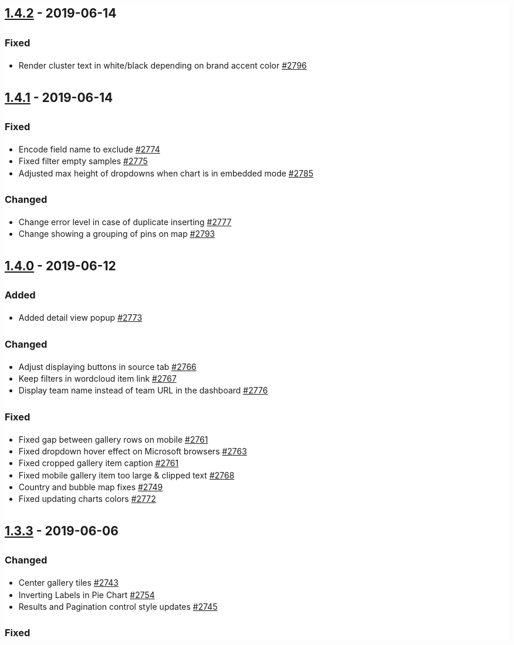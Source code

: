 ## [1.4.2] - 2019-06-14

### Fixed

-   Render cluster text in white/black depending on brand accent color [#2796]

## [1.4.1] - 2019-06-14

### Fixed

-   Encode field name to exclude [#2774]
-   Fixed filter empty samples [#2775]
-   Adjusted max height of dropdowns when chart is in embedded mode [#2785]

### Changed

-   Change error level in case of duplicate inserting [#2777]
-   Change showing a grouping of pins on map [#2793]

## [1.4.0] - 2019-06-12

### Added

-   Added detail view popup [#2773]

### Changed

-   Adjust displaying buttons in source tab [#2766]
-   Keep filters in wordcloud item link [#2767]
-   Display team name instead of team URL in the dashboard [#2776]

### Fixed

-   Fixed gap between gallery rows on mobile [#2761]
-   Fixed dropdown hover effect on Microsoft browsers [#2763]
-   Fixed cropped gallery item caption [#2761]
-   Fixed mobile gallery item too large & clipped text [#2768]
-   Country and bubble map fixes [#2749]
-   Fixed updating charts colors [#2772]

## [1.3.3] - 2019-06-06

### Changed

-   Center gallery tiles [#2743]
-   Inverting Labels in Pie Chart [#2754]
-   Results and Pagination control style updates [#2745]

### Fixed


[unreleased]: https://github.com/schemadesign/gist/compare/1.9.8...develop
[1.9.8]: https://github.com/schemadesign/gist/compare/1.9.7...1.9.8
[1.9.7]: https://github.com/schemadesign/gist/compare/1.9.6...1.9.7
[1.9.6]: https://github.com/schemadesign/gist/compare/1.9.5...1.9.6
[1.9.5]: https://github.com/schemadesign/gist/compare/1.9.4...1.9.5
[1.9.4]: https://github.com/schemadesign/gist/compare/1.9.3...1.9.4
[1.9.3]: https://github.com/schemadesign/gist/compare/1.9.2...1.9.3
[1.9.2]: https://github.com/schemadesign/gist/compare/1.9.1...1.9.2
[1.9.1]: https://github.com/schemadesign/gist/compare/1.9.0...1.9.1
[1.9.0]: https://github.com/schemadesign/gist/compare/1.8.10...1.9.0
[1.8.10]: https://github.com/schemadesign/gist/compare/1.8.9...1.8.10
[1.8.9]: https://github.com/schemadesign/gist/compare/1.8.8...1.8.9
[1.8.8]: https://github.com/schemadesign/gist/compare/1.8.7...1.8.8
[1.8.7]: https://github.com/schemadesign/gist/compare/1.8.6...1.8.7
[1.8.6]: https://github.com/schemadesign/gist/compare/1.8.5...1.8.6
[1.8.5]: https://github.com/schemadesign/gist/compare/1.8.4...1.8.5
[1.8.4]: https://github.com/schemadesign/gist/compare/1.8.3...1.8.4
[1.8.3]: https://github.com/schemadesign/gist/compare/1.8.2...1.8.3
[1.8.2]: https://github.com/schemadesign/gist/compare/1.8.1...1.8.2
[1.8.1]: https://github.com/schemadesign/gist/compare/1.8.0...1.8.1
[1.8.0]: https://github.com/schemadesign/gist/compare/1.7.17...1.8.0
[1.7.17]: https://github.com/schemadesign/gist/compare/1.7.16...1.7.17
[1.7.16]: https://github.com/schemadesign/gist/compare/1.7.15...1.7.16
[1.7.15]: https://github.com/schemadesign/gist/compare/1.7.14...1.7.15
[1.7.14]: https://github.com/schemadesign/gist/compare/1.7.13...1.7.14
[1.7.13]: https://github.com/schemadesign/gist/compare/1.7.12...1.7.13
[1.7.12]: https://github.com/schemadesign/gist/compare/1.7.11...1.7.12
[1.7.11]: https://github.com/schemadesign/gist/compare/1.7.10...1.7.11
[1.7.10]: https://github.com/schemadesign/gist/compare/1.7.9...1.7.10
[1.7.9]: https://github.com/schemadesign/gist/compare/1.7.8...1.7.9
[1.7.8]: https://github.com/schemadesign/gist/compare/1.7.7...1.7.8
[1.7.7]: https://github.com/schemadesign/gist/compare/1.7.6...1.7.7
[1.7.6]: https://github.com/schemadesign/gist/compare/1.7.5...1.7.6
[1.7.5]: https://github.com/schemadesign/gist/compare/1.7.4...1.7.5
[1.7.4]: https://github.com/schemadesign/gist/compare/1.7.3...1.7.4
[1.7.3]: https://github.com/schemadesign/gist/compare/1.7.2...1.7.3
[1.7.2]: https://github.com/schemadesign/gist/compare/1.7.1...1.7.2
[1.7.1]: https://github.com/schemadesign/gist/compare/1.7.0...1.7.1
[1.7.0]: https://github.com/schemadesign/gist/compare/1.6.6...1.7.0
[1.6.6]: https://github.com/schemadesign/gist/compare/1.6.5...1.6.6
[1.6.5]: https://github.com/schemadesign/gist/compare/1.6.4...1.6.5
[1.6.4]: https://github.com/schemadesign/gist/compare/1.6.3...1.6.4
[1.6.3]: https://github.com/schemadesign/gist/compare/1.6.2...1.6.3
[1.6.2]: https://github.com/schemadesign/gist/compare/1.6.1...1.6.2
[1.6.1]: https://github.com/schemadesign/gist/compare/1.6.0...1.6.1
[1.6.0]: https://github.com/schemadesign/gist/compare/1.5.3...1.6.0
[1.5.3]: https://github.com/schemadesign/gist/compare/1.5.2...1.5.3
[1.5.2]: https://github.com/schemadesign/gist/compare/1.5.1...1.5.2
[1.5.1]: https://github.com/schemadesign/gist/compare/1.5.0...1.5.1
[1.5.0]: https://github.com/schemadesign/gist/compare/1.4.10...1.5.0
[1.4.10]: https://github.com/schemadesign/gist/compare/1.4.9...1.4.10
[1.4.9]: https://github.com/schemadesign/gist/compare/1.4.8...1.4.9
[1.4.8]: https://github.com/schemadesign/gist/compare/1.4.7...1.4.8
[1.4.7]: https://github.com/schemadesign/gist/compare/1.4.6...1.4.7
[1.4.6]: https://github.com/schemadesign/gist/compare/1.4.5...1.4.6
[1.4.5]: https://github.com/schemadesign/gist/compare/1.4.4...1.4.5
[1.4.4]: https://github.com/schemadesign/gist/compare/1.4.3...1.4.4
[1.4.3]: https://github.com/schemadesign/gist/compare/1.4.2...1.4.3
[1.4.2]: https://github.com/schemadesign/gist/compare/1.4.1...1.4.2
[1.4.1]: https://github.com/schemadesign/gist/compare/1.4.0...1.4.1
[1.4.0]: https://github.com/schemadesign/gist/compare/1.3.3...1.4.0
[1.3.3]: https://github.com/schemadesign/gist/compare/1.3.2...1.3.3
[1.3.2]: https://github.com/schemadesign/gist/compare/1.3.1...1.3.2
[1.3.1]: https://github.com/schemadesign/gist/compare/1.3.0...1.3.1
[1.3.0]: https://github.com/schemadesign/gist/compare/1.2.9...1.3.0
[1.2.9]: https://github.com/schemadesign/gist/compare/1.2.8...1.2.9
[1.2.8]: https://github.com/schemadesign/gist/compare/1.2.7...1.2.8
[1.2.7]: https://github.com/schemadesign/gist/compare/1.2.6...1.2.7
[1.2.6]: https://github.com/schemadesign/gist/compare/1.2.5...1.2.6
[1.2.5]: https://github.com/schemadesign/gist/compare/1.2.4...1.2.5
[1.2.4]: https://github.com/schemadesign/gist/compare/1.2.3...1.2.4
[1.2.3]: https://github.com/schemadesign/gist/compare/1.2.2...1.2.3
[1.2.2]: https://github.com/schemadesign/gist/compare/1.2.1...1.2.2
[1.2.1]: https://github.com/schemadesign/gist/compare/1.2.0...1.2.1
[1.2.0]: https://github.com/schemadesign/gist/compare/1.1.11...1.2.0
[1.1.11]: https://github.com/schemadesign/gist/compare/1.1.10...1.1.11
[1.1.10]: https://github.com/schemadesign/gist/compare/1.1.9...1.1.10
[1.1.9]: https://github.com/schemadesign/gist/compare/1.1.8...1.1.9
[1.1.8]: https://github.com/schemadesign/gist/compare/1.1.7...1.1.8
[1.1.7]: https://github.com/schemadesign/gist/compare/1.1.6...1.1.7
[1.1.6]: https://github.com/schemadesign/gist/compare/1.1.5...1.1.6
[1.1.5]: https://github.com/schemadesign/gist/compare/1.1.4...1.1.5
[1.1.4]: https://github.com/schemadesign/gist/compare/1.1.3...1.1.4
[1.1.3]: https://github.com/schemadesign/gist/compare/1.1.2...1.1.3
[1.1.2]: https://github.com/schemadesign/gist/compare/1.1.1...1.1.2
[1.1.1]: https://github.com/schemadesign/gist/compare/1.1.0...1.1.1
[1.1.0]: https://github.com/schemadesign/gist/compare/1.0.37...1.1.0
[1.0.37]: https://github.com/schemadesign/gist/compare/1.0.36...1.0.37
[1.0.36]: https://github.com/schemadesign/gist/compare/1.0.35...1.0.36
[1.0.35]: https://github.com/schemadesign/gist/compare/1.0.34...1.0.35
[#2431]: https://github.com/schemadesign/gist/pull/2431
[#2435]: https://github.com/schemadesign/gist/pull/2435
[#2438]: https://github.com/schemadesign/gist/pull/2438
[#2434]: https://github.com/schemadesign/gist/pull/2434
[#2433]: https://github.com/schemadesign/gist/pull/2433
[#2440]: https://github.com/schemadesign/gist/pull/2440
[#2450]: https://github.com/schemadesign/gist/pull/2450
[#2439]: https://github.com/schemadesign/gist/pull/2439
[#2437]: https://github.com/schemadesign/gist/pull/2437
[#2415]: https://github.com/schemadesign/gist/pull/2415
[#2443]: https://github.com/schemadesign/gist/pull/2443
[#2442]: https://github.com/schemadesign/gist/pull/2442
[#2444]: https://github.com/schemadesign/gist/pull/2444
[#2445]: https://github.com/schemadesign/gist/pull/2445
[#2426]: https://github.com/schemadesign/gist/pull/2426
[#2448]: https://github.com/schemadesign/gist/pull/2448
[#2449]: https://github.com/schemadesign/gist/pull/2449
[#2454]: https://github.com/schemadesign/gist/pull/2454
[#2447]: https://github.com/schemadesign/gist/pull/2447
[#2453]: https://github.com/schemadesign/gist/pull/2453
[#2470]: https://github.com/schemadesign/gist/pull/2470
[#2461]: https://github.com/schemadesign/gist/pull/2461
[#2464]: https://github.com/schemadesign/gist/pull/2464
[#2432]: https://github.com/schemadesign/gist/pull/2432
[#2466]: https://github.com/schemadesign/gist/pull/2466
[#2473]: https://github.com/schemadesign/gist/pull/2473
[#2472]: https://github.com/schemadesign/gist/pull/2472
[#2471]: https://github.com/schemadesign/gist/pull/2471
[#2462]: https://github.com/schemadesign/gist/pull/2462
[#2481]: https://github.com/schemadesign/gist/pull/2481
[#2478]: https://github.com/schemadesign/gist/pull/2478
[#2482]: https://github.com/schemadesign/gist/pull/2482
[#2483]: https://github.com/schemadesign/gist/pull/2483
[#2467]: https://github.com/schemadesign/gist/pull/2467
[#2484]: https://github.com/schemadesign/gist/pull/2484
[#2485]: https://github.com/schemadesign/gist/pull/2485
[#2486]: https://github.com/schemadesign/gist/pull/2486
[#2497]: https://github.com/schemadesign/gist/pull/2497
[#2489]: https://github.com/schemadesign/gist/pull/2489
[#2494]: https://github.com/schemadesign/gist/pull/2494
[#2493]: https://github.com/schemadesign/gist/pull/2493
[#2495]: https://github.com/schemadesign/gist/pull/2495
[#2498]: https://github.com/schemadesign/gist/pull/2498
[#2496]: https://github.com/schemadesign/gist/pull/2496
[#2475]: https://github.com/schemadesign/gist/pull/2475
[#2504]: https://github.com/schemadesign/gist/pull/2504
[#2502]: https://github.com/schemadesign/gist/pull/2502
[#2499]: https://github.com/schemadesign/gist/pull/2499
[#2512]: https://github.com/schemadesign/gist/pull/2512
[#2508]: https://github.com/schemadesign/gist/pull/2508
[#2509]: https://github.com/schemadesign/gist/pull/2509
[#2506]: https://github.com/schemadesign/gist/pull/2506
[#2510]: https://github.com/schemadesign/gist/pull/2510
[#2516]: https://github.com/schemadesign/gist/pull/2516
[#2511]: https://github.com/schemadesign/gist/pull/2511
[#2515]: https://github.com/schemadesign/gist/pull/2515
[#2518]: https://github.com/schemadesign/gist/pull/2518
[#2517]: https://github.com/schemadesign/gist/pull/2517
[#2519]: https://github.com/schemadesign/gist/pull/2519
[#2528]: https://github.com/schemadesign/gist/pull/2528
[#2523]: https://github.com/schemadesign/gist/pull/2523
[#2522]: https://github.com/schemadesign/gist/pull/2522
[#2526]: https://github.com/schemadesign/gist/pull/2526
[#2525]: https://github.com/schemadesign/gist/pull/2525
[#2530]: https://github.com/schemadesign/gist/pull/2530
[#2531]: https://github.com/schemadesign/gist/pull/2531
[#2533]: https://github.com/schemadesign/gist/pull/2533
[#2532]: https://github.com/schemadesign/gist/pull/2532
[#2537]: https://github.com/schemadesign/gist/pull/2537
[#2538]: https://github.com/schemadesign/gist/pull/2538
[#2539]: https://github.com/schemadesign/gist/pull/2539
[#2540]: https://github.com/schemadesign/gist/pull/2540
[#2541]: https://github.com/schemadesign/gist/pull/2541
[#2542]: https://github.com/schemadesign/gist/pull/2542
[#2544]: https://github.com/schemadesign/gist/pull/2544
[#2545]: https://github.com/schemadesign/gist/pull/2545
[#2546]: https://github.com/schemadesign/gist/pull/2546
[#2547]: https://github.com/schemadesign/gist/pull/2547
[#2552]: https://github.com/schemadesign/gist/pull/2552
[#2549]: https://github.com/schemadesign/gist/pull/2549
[#2554]: https://github.com/schemadesign/gist/pull/2554
[#2556]: https://github.com/schemadesign/gist/pull/2556
[#2557]: https://github.com/schemadesign/gist/pull/2557
[#2558]: https://github.com/schemadesign/gist/pull/2558
[#2563]: https://github.com/schemadesign/gist/pull/2563
[#2567]: https://github.com/schemadesign/gist/pull/2567
[#2568]: https://github.com/schemadesign/gist/pull/2568
[#2569]: https://github.com/schemadesign/gist/pull/2569
[#2574]: https://github.com/schemadesign/gist/pull/2574
[#2573]: https://github.com/schemadesign/gist/pull/2573
[#2572]: https://github.com/schemadesign/gist/pull/2572
[#2575]: https://github.com/schemadesign/gist/pull/2575
[#2578]: https://github.com/schemadesign/gist/pull/2578
[#2577]: https://github.com/schemadesign/gist/pull/2577
[#2583]: https://github.com/schemadesign/gist/pull/2583
[#2591]: https://github.com/schemadesign/gist/pull/2591
[#2587]: https://github.com/schemadesign/gist/pull/2587
[#2589]: https://github.com/schemadesign/gist/pull/2589
[#2584]: https://github.com/schemadesign/gist/pull/2584
[#2585]: https://github.com/schemadesign/gist/pull/2585
[#2586]: https://github.com/schemadesign/gist/pull/2586
[#2590]: https://github.com/schemadesign/gist/pull/2590
[#2593]: https://github.com/schemadesign/gist/pull/2593
[#2594]: https://github.com/schemadesign/gist/pull/2594
[#2597]: https://github.com/schemadesign/gist/pull/2597
[#2598]: https://github.com/schemadesign/gist/pull/2598
[#2600]: https://github.com/schemadesign/gist/pull/2600
[#2603]: https://github.com/schemadesign/gist/pull/2603
[#2604]: https://github.com/schemadesign/gist/pull/2604
[#2599]: https://github.com/schemadesign/gist/pull/2599
[#2601]: https://github.com/schemadesign/gist/pull/2601
[#2602]: https://github.com/schemadesign/gist/pull/2602
[#2616]: https://github.com/schemadesign/gist/pull/2616
[#2618]: https://github.com/schemadesign/gist/pull/2618
[#2617]: https://github.com/schemadesign/gist/pull/2617
[#2621]: https://github.com/schemadesign/gist/pull/2621
[#2620]: https://github.com/schemadesign/gist/pull/2620
[#2624]: https://github.com/schemadesign/gist/pull/2624
[#2630]: https://github.com/schemadesign/gist/pull/2630
[#2639]: https://github.com/schemadesign/gist/pull/2639
[#2634]: https://github.com/schemadesign/gist/pull/2634
[#2631]: https://github.com/schemadesign/gist/pull/2631
[#2635]: https://github.com/schemadesign/gist/pull/2635
[#2642]: https://github.com/schemadesign/gist/pull/2642
[#2641]: https://github.com/schemadesign/gist/pull/2641
[#2636]: https://github.com/schemadesign/gist/pull/2636
[#2643]: https://github.com/schemadesign/gist/pull/2643
[#2638]: https://github.com/schemadesign/gist/pull/2638
[#2640]: https://github.com/schemadesign/gist/pull/2640
[#2625]: https://github.com/schemadesign/gist/pull/2625
[#2644]: https://github.com/schemadesign/gist/pull/2644
[#2652]: https://github.com/schemadesign/gist/pull/2652
[#2645]: https://github.com/schemadesign/gist/pull/2645
[#2646]: https://github.com/schemadesign/gist/pull/2646
[#2647]: https://github.com/schemadesign/gist/pull/2647
[#2649]: https://github.com/schemadesign/gist/pull/2649
[#2651]: https://github.com/schemadesign/gist/pull/2651
[#2653]: https://github.com/schemadesign/gist/pull/2653
[#2654]: https://github.com/schemadesign/gist/pull/2654
[#2655]: https://github.com/schemadesign/gist/pull/2655
[#2656]: https://github.com/schemadesign/gist/pull/2656
[#2657]: https://github.com/schemadesign/gist/pull/2657
[#2660]: https://github.com/schemadesign/gist/pull/2660
[#2662]: https://github.com/schemadesign/gist/pull/2662
[#2669]: https://github.com/schemadesign/gist/pull/2669
[#2670]: https://github.com/schemadesign/gist/pull/2670
[#2671]: https://github.com/schemadesign/gist/pull/2671
[#2663]: https://github.com/schemadesign/gist/pull/2663
[#2673]: https://github.com/schemadesign/gist/pull/2673
[#2684]: https://github.com/schemadesign/gist/pull/2684
[#2685]: https://github.com/schemadesign/gist/pull/2685
[#2678]: https://github.com/schemadesign/gist/pull/2678
[#2681]: https://github.com/schemadesign/gist/pull/2681
[#2686]: https://github.com/schemadesign/gist/pull/2686
[#2683]: https://github.com/schemadesign/gist/pull/2683
[#2689]: https://github.com/schemadesign/gist/pull/2689
[#2690]: https://github.com/schemadesign/gist/pull/2690
[#2692]: https://github.com/schemadesign/gist/pull/2692
[#2693]: https://github.com/schemadesign/gist/pull/2693
[#2694]: https://github.com/schemadesign/gist/pull/2694
[#2696]: https://github.com/schemadesign/gist/pull/2696
[#2695]: https://github.com/schemadesign/gist/pull/2695
[#2699]: https://github.com/schemadesign/gist/pull/2699
[#2700]: https://github.com/schemadesign/gist/pull/2700
[#2705]: https://github.com/schemadesign/gist/pull/2705
[#2706]: https://github.com/schemadesign/gist/pull/2706
[#2709]: https://github.com/schemadesign/gist/pull/2709
[#2711]: https://github.com/schemadesign/gist/pull/2711
[#2712]: https://github.com/schemadesign/gist/pull/2712
[#2734]: https://github.com/schemadesign/gist/pull/2734
[#2722]: https://github.com/schemadesign/gist/pull/2722
[#2710]: https://github.com/schemadesign/gist/pull/2710
[#2718]: https://github.com/schemadesign/gist/pull/2718
[#2672]: https://github.com/schemadesign/gist/pull/2672
[#2721]: https://github.com/schemadesign/gist/pull/2721
[#2720]: https://github.com/schemadesign/gist/pull/2720
[#2676]: https://github.com/schemadesign/gist/pull/2676
[#2740]: https://github.com/schemadesign/gist/pull/2740
[#2727]: https://github.com/schemadesign/gist/pull/2727
[#2726]: https://github.com/schemadesign/gist/pull/2726
[#2728]: https://github.com/schemadesign/gist/pull/2728
[#2731]: https://github.com/schemadesign/gist/pull/2731
[#2732]: https://github.com/schemadesign/gist/pull/2732
[#2736]: https://github.com/schemadesign/gist/pull/2736
[#2743]: https://github.com/schemadesign/gist/pull/2743
[#2742]: https://github.com/schemadesign/gist/pull/2742
[#2745]: https://github.com/schemadesign/gist/pull/2745
[#2746]: https://github.com/schemadesign/gist/pull/2746
[#2739]: https://github.com/schemadesign/gist/pull/2739
[#2751]: https://github.com/schemadesign/gist/pull/2751
[#2749]: https://github.com/schemadesign/gist/pull/2749
[#2754]: https://github.com/schemadesign/gist/pull/2754
[#2757]: https://github.com/schemadesign/gist/pull/2757
[#2750]: https://github.com/schemadesign/gist/pull/2750
[#2755]: https://github.com/schemadesign/gist/pull/2755
[#2756]: https://github.com/schemadesign/gist/pull/2756
[#2763]: https://github.com/schemadesign/gist/pull/2763
[#2761]: https://github.com/schemadesign/gist/pull/2761
[#2762]: https://github.com/schemadesign/gist/pull/2762
[#2766]: https://github.com/schemadesign/gist/pull/2766
[#2767]: https://github.com/schemadesign/gist/pull/2767
[#2768]: https://github.com/schemadesign/gist/pull/2768
[#2775]: https://github.com/schemadesign/gist/pull/2775
[#2774]: https://github.com/schemadesign/gist/pull/2774
[#2772]: https://github.com/schemadesign/gist/pull/2772
[#2773]: https://github.com/schemadesign/gist/pull/2773
[#2776]: https://github.com/schemadesign/gist/pull/2776
[#2777]: https://github.com/schemadesign/gist/pull/2777
[#2780]: https://github.com/schemadesign/gist/pull/2780
[#2785]: https://github.com/schemadesign/gist/pull/2785
[#2790]: https://github.com/schemadesign/gist/pull/2790
[#2793]: https://github.com/schemadesign/gist/pull/2793
[#2795]: https://github.com/schemadesign/gist/pull/2795
[#2796]: https://github.com/schemadesign/gist/pull/2796
[#2798]: https://github.com/schemadesign/gist/pull/2798
[#2801]: https://github.com/schemadesign/gist/pull/2801
[#2804]: https://github.com/schemadesign/gist/pull/2804
[#2803]: https://github.com/schemadesign/gist/pull/2803
[#2788]: https://github.com/schemadesign/gist/pull/2788
[#2809]: https://github.com/schemadesign/gist/pull/2809
[#2810]: https://github.com/schemadesign/gist/pull/2810
[#2811]: https://github.com/schemadesign/gist/pull/2811
[#2807]: https://github.com/schemadesign/gist/pull/2807
[#2817]: https://github.com/schemadesign/gist/pull/2817
[#2816]: https://github.com/schemadesign/gist/pull/2816
[#2812]: https://github.com/schemadesign/gist/pull/2812
[#2799]: https://github.com/schemadesign/gist/pull/2799
[#2818]: https://github.com/schemadesign/gist/pull/2818
[#2827]: https://github.com/schemadesign/gist/pull/2827
[#2825]: https://github.com/schemadesign/gist/pull/2825
[#2821]: https://github.com/schemadesign/gist/pull/2821
[#2822]: https://github.com/schemadesign/gist/pull/2822
[#2823]: https://github.com/schemadesign/gist/pull/2823
[#2824]: https://github.com/schemadesign/gist/pull/2824
[#2826]: https://github.com/schemadesign/gist/pull/2826
[#2829]: https://github.com/schemadesign/gist/pull/2829
[#2832]: https://github.com/schemadesign/gist/pull/2832
[#2833]: https://github.com/schemadesign/gist/pull/2833
[#2834]: https://github.com/schemadesign/gist/pull/2834
[#2839]: https://github.com/schemadesign/gist/pull/2839
[#2838]: https://github.com/schemadesign/gist/pull/2838
[#2835]: https://github.com/schemadesign/gist/pull/2835
[#2842]: https://github.com/schemadesign/gist/pull/2842
[#2841]: https://github.com/schemadesign/gist/pull/2841
[#2849]: https://github.com/schemadesign/gist/pull/2849
[#2843]: https://github.com/schemadesign/gist/pull/2843
[#2848]: https://github.com/schemadesign/gist/pull/2848
[#2850]: https://github.com/schemadesign/gist/pull/2850
[#2846]: https://github.com/schemadesign/gist/pull/2846
[#2851]: https://github.com/schemadesign/gist/pull/2851
[#2852]: https://github.com/schemadesign/gist/pull/2852
[#2854]: https://github.com/schemadesign/gist/pull/2854
[#2855]: https://github.com/schemadesign/gist/pull/2855
[#2856]: https://github.com/schemadesign/gist/pull/2856
[#2857]: https://github.com/schemadesign/gist/pull/2857
[#2858]: https://github.com/schemadesign/gist/pull/2858
[#2860]: https://github.com/schemadesign/gist/pull/2860
[#2859]: https://github.com/schemadesign/gist/pull/2859
[#2861]: https://github.com/schemadesign/gist/pull/2861
[#2865]: https://github.com/schemadesign/gist/pull/2865
[#2866]: https://github.com/schemadesign/gist/pull/2866
[#2867]: https://github.com/schemadesign/gist/pull/2867
[#2868]: https://github.com/schemadesign/gist/pull/2868
[#2869]: https://github.com/schemadesign/gist/pull/2869
[#2870]: https://github.com/schemadesign/gist/pull/2870
[#2876]: https://github.com/schemadesign/gist/pull/2876
[#2875]: https://github.com/schemadesign/gist/pull/2875
[#2877]: https://github.com/schemadesign/gist/pull/2877
[#2878]: https://github.com/schemadesign/gist/pull/2878
[#2874]: https://github.com/schemadesign/gist/pull/2874
[#2881]: https://github.com/schemadesign/gist/pull/2881
[#2880]: https://github.com/schemadesign/gist/pull/2880
[#2885]: https://github.com/schemadesign/gist/pull/2885
[#2886]: https://github.com/schemadesign/gist/pull/2886
[#2887]: https://github.com/schemadesign/gist/pull/2887
[#2884]: https://github.com/schemadesign/gist/pull/2884
[#2895]: https://github.com/schemadesign/gist/pull/2895
[#2890]: https://github.com/schemadesign/gist/pull/2890
[#2892]: https://github.com/schemadesign/gist/pull/2892
[#2891]: https://github.com/schemadesign/gist/pull/2891
[#2899]: https://github.com/schemadesign/gist/pull/2899
[#2898]: https://github.com/schemadesign/gist/pull/2898
[#2900]: https://github.com/schemadesign/gist/pull/2900
[#2901]: https://github.com/schemadesign/gist/pull/2901
[#2902]: https://github.com/schemadesign/gist/pull/2902
[#2905]: https://github.com/schemadesign/gist/pull/2905
[#2914]: https://github.com/schemadesign/gist/pull/2914
[#2906]: https://github.com/schemadesign/gist/pull/2906
[#2907]: https://github.com/schemadesign/gist/pull/2907
[#2910]: https://github.com/schemadesign/gist/pull/2910
[#2909]: https://github.com/schemadesign/gist/pull/2909
[#2912]: https://github.com/schemadesign/gist/pull/2912
[#2917]: https://github.com/schemadesign/gist/pull/2917
[#2913]: https://github.com/schemadesign/gist/pull/2913
[#2920]: https://github.com/schemadesign/gist/pull/2920
[#2921]: https://github.com/schemadesign/gist/pull/2921
[#2922]: https://github.com/schemadesign/gist/pull/2922
[#2924]: https://github.com/schemadesign/gist/pull/2924
[#2925]: https://github.com/schemadesign/gist/pull/2925
[#2929]: https://github.com/schemadesign/gist/pull/2929
[#2930]: https://github.com/schemadesign/gist/pull/2930
[#2932]: https://github.com/schemadesign/gist/pull/2932
[#2935]: https://github.com/schemadesign/gist/pull/2935
[#2937]: https://github.com/schemadesign/gist/pull/2937
[#2934]: https://github.com/schemadesign/gist/pull/2934
[#2936]: https://github.com/schemadesign/gist/pull/2936
[#2939]: https://github.com/schemadesign/gist/pull/2939
[#2940]: https://github.com/schemadesign/gist/pull/2940
[#2942]: https://github.com/schemadesign/gist/pull/2942
[#2944]: https://github.com/schemadesign/gist/pull/2944
[#2948]: https://github.com/schemadesign/gist/pull/2948
[#2949]: https://github.com/schemadesign/gist/pull/2949
[#2951]: https://github.com/schemadesign/gist/pull/2951
[#2952]: https://github.com/schemadesign/gist/pull/2952
[#2956]: https://github.com/schemadesign/gist/pull/2956
[#2958]: https://github.com/schemadesign/gist/pull/2958
[#2960]: https://github.com/schemadesign/gist/pull/2960
[#2959]: https://github.com/schemadesign/gist/pull/2959
[#2963]: https://github.com/schemadesign/gist/pull/2963
[#2965]: https://github.com/schemadesign/gist/pull/2965
[#2966]: https://github.com/schemadesign/gist/pull/2966
[#2970]: https://github.com/schemadesign/gist/pull/2970
[#2971]: https://github.com/schemadesign/gist/pull/2971
[#2972]: https://github.com/schemadesign/gist/pull/2972
[#2976]: https://github.com/schemadesign/gist/pull/2976
[#2979]: https://github.com/schemadesign/gist/pull/2979
[#2984]: https://github.com/schemadesign/gist/pull/2984
[#2981]: https://github.com/schemadesign/gist/pull/2981
[#2988]: https://github.com/schemadesign/gist/pull/2988
[#2989]: https://github.com/schemadesign/gist/pull/2989
[#2992]: https://github.com/schemadesign/gist/pull/2992
[#2993]: https://github.com/schemadesign/gist/pull/2993
[#2995]: https://github.com/schemadesign/gist/pull/2995
[#2998]: https://github.com/schemadesign/gist/pull/2998
[#2997]: https://github.com/schemadesign/gist/pull/2997
[#3000]: https://github.com/schemadesign/gist/pull/3000
[#3002]: https://github.com/schemadesign/gist/pull/3002
[#3003]: https://github.com/schemadesign/gist/pull/3003
[#3006]: https://github.com/schemadesign/gist/pull/3006
[#3007]: https://github.com/schemadesign/gist/pull/3007
[#3011]: https://github.com/schemadesign/gist/pull/3011
[#3012]: https://github.com/schemadesign/gist/pull/3012
[#3014]: https://github.com/schemadesign/gist/pull/3014
[#3019]: https://github.com/schemadesign/gist/pull/3019
[#3020]: https://github.com/schemadesign/gist/pull/3020
[#3021]: https://github.com/schemadesign/gist/pull/3021
[#3024]: https://github.com/schemadesign/gist/pull/3024
[#3027]: https://github.com/schemadesign/gist/pull/3027
[#3030]: https://github.com/schemadesign/gist/pull/3030
[#3031]: https://github.com/schemadesign/gist/pull/3031
[#3032]: https://github.com/schemadesign/gist/pull/3032
[#3034]: https://github.com/schemadesign/gist/pull/3034
[#3038]: https://github.com/schemadesign/gist/pull/3038
[#3040]: https://github.com/schemadesign/gist/pull/3040
[#3045]: https://github.com/schemadesign/gist/pull/3045
[#3046]: https://github.com/schemadesign/gist/pull/3046
[#3057]: https://github.com/schemadesign/gist/pull/3057
[#3050]: https://github.com/schemadesign/gist/pull/3050
[#3052]: https://github.com/schemadesign/gist/pull/3052
[#3053]: https://github.com/schemadesign/gist/pull/3053
[#3055]: https://github.com/schemadesign/gist/pull/3055
[#3056]: https://github.com/schemadesign/gist/pull/3056
[#3060]: https://github.com/schemadesign/gist/pull/3060
[#3064]: https://github.com/schemadesign/gist/pull/3064
[#3067]: https://github.com/schemadesign/gist/pull/3067
[#3069]: https://github.com/schemadesign/gist/pull/3069
[#3071]: https://github.com/schemadesign/gist/pull/3071
[#3073]: https://github.com/schemadesign/gist/pull/3073
[#3075]: https://github.com/schemadesign/gist/pull/3075
[#3079]: https://github.com/schemadesign/gist/pull/3079
[#3079]: https://github.com/schemadesign/gist/pull/3079
[#3088]: https://github.com/schemadesign/gist/pull/3088
[#3091]: https://github.com/schemadesign/gist/pull/3091
[#3096]: https://github.com/schemadesign/gist/pull/3096
[#3099]: https://github.com/schemadesign/gist/pull/3099
[#3102]: https://github.com/schemadesign/gist/pull/3102
[#3103]: https://github.com/schemadesign/gist/pull/3103
[#3104]: https://github.com/schemadesign/gist/pull/3104
[#3106]: https://github.com/schemadesign/gist/pull/3106
[#3107]: https://github.com/schemadesign/gist/pull/3107
[#3109]: https://github.com/schemadesign/gist/pull/3109
[#3110]: https://github.com/schemadesign/gist/pull/3110
[#3111]: https://github.com/schemadesign/gist/pull/3111
[#3112]: https://github.com/schemadesign/gist/pull/3112
[#3113]: https://github.com/schemadesign/gist/pull/3113
[#3116]: https://github.com/schemadesign/gist/pull/3116
[#3117]: https://github.com/schemadesign/gist/pull/3117
[#3118]: https://github.com/schemadesign/gist/pull/3118
[#3121]: https://github.com/schemadesign/gist/pull/3121
[#3123]: https://github.com/schemadesign/gist/pull/3123
[#3122]: https://github.com/schemadesign/gist/pull/3122
[#3126]: https://github.com/schemadesign/gist/pull/3126
[#3125]: https://github.com/schemadesign/gist/pull/3125
[#3127]: https://github.com/schemadesign/gist/pull/3127
[#3130]: https://github.com/schemadesign/gist/pull/3130
[#3133]: https://github.com/schemadesign/gist/pull/3133
[#3132]: https://github.com/schemadesign/gist/pull/3132
[#3135]: https://github.com/schemadesign/gist/pull/3135
[#3134]: https://github.com/schemadesign/gist/pull/3134
[#3136]: https://github.com/schemadesign/gist/pull/3136
[#3137]: https://github.com/schemadesign/gist/pull/3137
[#3138]: https://github.com/schemadesign/gist/pull/3138
[#3124]: https://github.com/schemadesign/gist/pull/3124
[#3141]: https://github.com/schemadesign/gist/pull/3141
[#3148]: https://github.com/schemadesign/gist/pull/3148